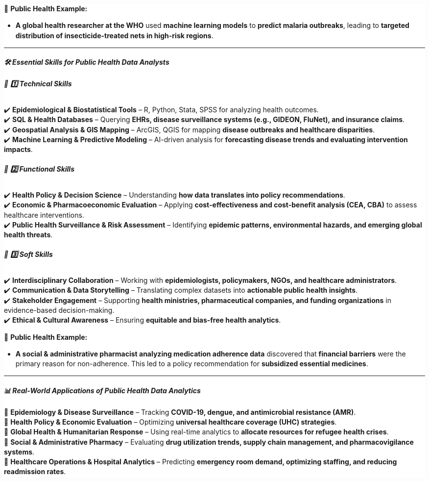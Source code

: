 🔹 **Public Health Example:**  
- **A global health researcher at the WHO** used **machine learning models** to **predict malaria outbreaks**, leading to **targeted distribution of insecticide-treated nets in high-risk regions**.  

---

##### **🛠 Essential Skills for Public Health Data Analysts**  

###### 📌 **1️⃣ Technical Skills**  
✔️ **Epidemiological & Biostatistical Tools** – R, Python, Stata, SPSS for analyzing health outcomes.  
✔️ **SQL & Health Databases** – Querying **EHRs, disease surveillance systems (e.g., GIDEON, FluNet), and insurance claims**.  
✔️ **Geospatial Analysis & GIS Mapping** – ArcGIS, QGIS for mapping **disease outbreaks and healthcare disparities**.  
✔️ **Machine Learning & Predictive Modeling** – AI-driven analysis for **forecasting disease trends and evaluating intervention impacts**.  

###### 📌 **2️⃣ Functional Skills**  
✔️ **Health Policy & Decision Science** – Understanding **how data translates into policy recommendations**.  
✔️ **Economic & Pharmacoeconomic Evaluation** – Applying **cost-effectiveness and cost-benefit analysis (CEA, CBA)** to assess healthcare interventions.  
✔️ **Public Health Surveillance & Risk Assessment** – Identifying **epidemic patterns, environmental hazards, and emerging global health threats**.  

###### 📌 **3️⃣ Soft Skills**  
✔️ **Interdisciplinary Collaboration** – Working with **epidemiologists, policymakers, NGOs, and healthcare administrators**.  
✔️ **Communication & Data Storytelling** – Translating complex datasets into **actionable public health insights**.  
✔️ **Stakeholder Engagement** – Supporting **health ministries, pharmaceutical companies, and funding organizations** in evidence-based decision-making.  
✔️ **Ethical & Cultural Awareness** – Ensuring **equitable and bias-free health analytics**.  

🔹 **Public Health Example:**  
- **A social & administrative pharmacist analyzing medication adherence data** discovered that **financial barriers** were the primary reason for non-adherence. This led to a policy recommendation for **subsidized essential medicines**.  

---

##### **📊 Real-World Applications of Public Health Data Analytics**  

📌 **Epidemiology & Disease Surveillance** – Tracking **COVID-19, dengue, and antimicrobial resistance (AMR)**.  
📌 **Health Policy & Economic Evaluation** – Optimizing **universal healthcare coverage (UHC) strategies**.  
📌 **Global Health & Humanitarian Response** – Using real-time analytics to **allocate resources for refugee health crises**.  
📌 **Social & Administrative Pharmacy** – Evaluating **drug utilization trends, supply chain management, and pharmacovigilance systems**.  
📌 **Healthcare Operations & Hospital Analytics** – Predicting **emergency room demand, optimizing staffing, and reducing readmission rates**.  
